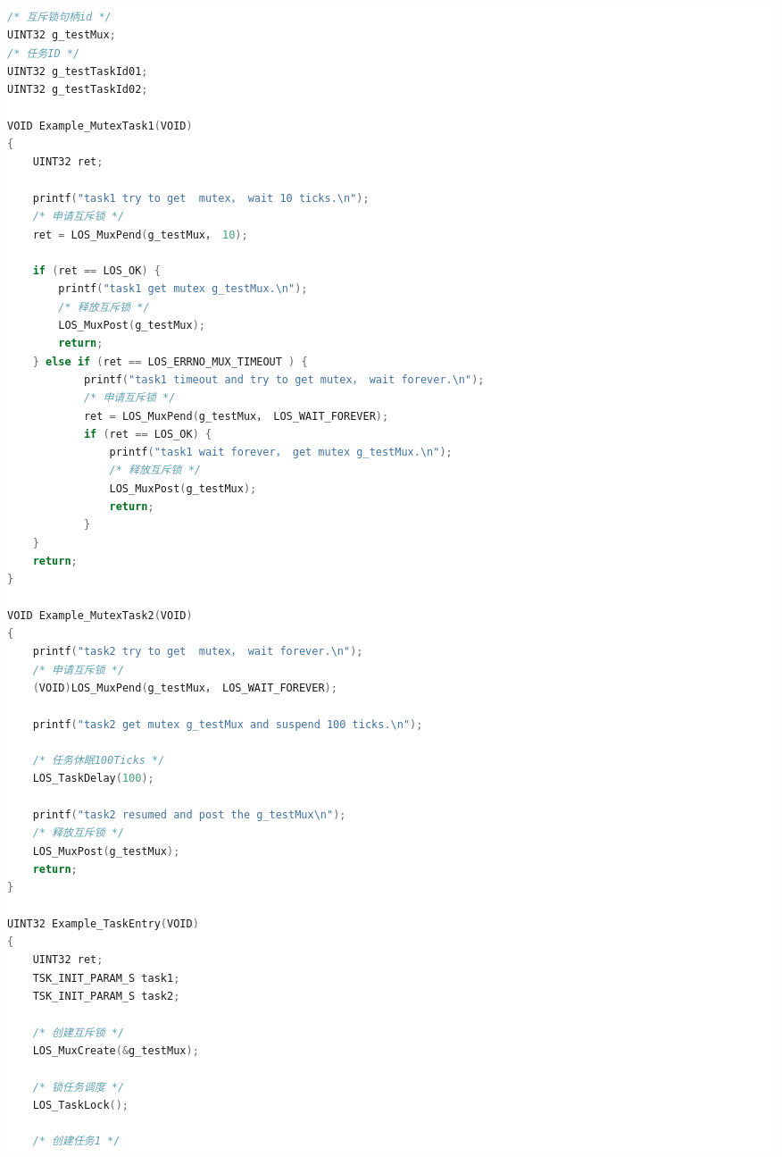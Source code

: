 ```c
/* 互斥锁句柄id */
UINT32 g_testMux;
/* 任务ID */
UINT32 g_testTaskId01;
UINT32 g_testTaskId02;

VOID Example_MutexTask1(VOID)
{
    UINT32 ret;

    printf("task1 try to get  mutex， wait 10 ticks.\n");
    /* 申请互斥锁 */
    ret = LOS_MuxPend(g_testMux， 10);

    if (ret == LOS_OK) {
        printf("task1 get mutex g_testMux.\n");
        /* 释放互斥锁 */
        LOS_MuxPost(g_testMux);
        return;
    } else if (ret == LOS_ERRNO_MUX_TIMEOUT ) {
            printf("task1 timeout and try to get mutex， wait forever.\n");
            /* 申请互斥锁 */
            ret = LOS_MuxPend(g_testMux， LOS_WAIT_FOREVER);
            if (ret == LOS_OK) {
                printf("task1 wait forever， get mutex g_testMux.\n");
                /* 释放互斥锁 */
                LOS_MuxPost(g_testMux);
                return;
            }
    }
    return;
}

VOID Example_MutexTask2(VOID)
{
    printf("task2 try to get  mutex， wait forever.\n");
    /* 申请互斥锁 */
    (VOID)LOS_MuxPend(g_testMux， LOS_WAIT_FOREVER);

    printf("task2 get mutex g_testMux and suspend 100 ticks.\n");

    /* 任务休眠100Ticks */
    LOS_TaskDelay(100);

    printf("task2 resumed and post the g_testMux\n");
    /* 释放互斥锁 */
    LOS_MuxPost(g_testMux);
    return;
}

UINT32 Example_TaskEntry(VOID)
{
    UINT32 ret;
    TSK_INIT_PARAM_S task1;
    TSK_INIT_PARAM_S task2;

    /* 创建互斥锁 */
    LOS_MuxCreate(&g_testMux);

    /* 锁任务调度 */
    LOS_TaskLock();

    /* 创建任务1 */
```